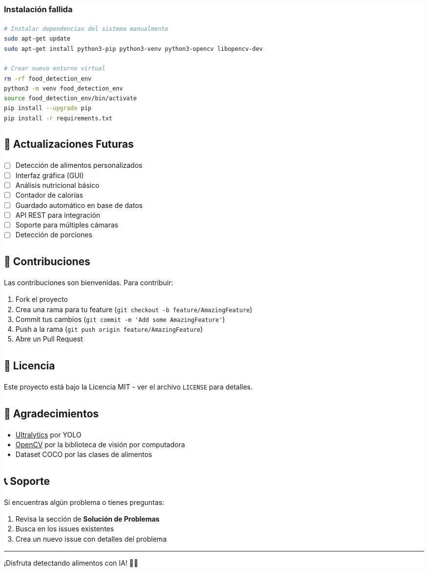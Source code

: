 ### Instalación fallida
```bash
# Instalar dependencias del sistema manualmente
sudo apt-get update
sudo apt-get install python3-pip python3-venv python3-opencv libopencv-dev

# Crear nuevo entorno virtual
rm -rf food_detection_env
python3 -m venv food_detection_env
source food_detection_env/bin/activate
pip install --upgrade pip
pip install -r requirements.txt
```

## 🔄 Actualizaciones Futuras

- [ ] Detección de alimentos personalizados
- [ ] Interfaz gráfica (GUI)
- [ ] Análisis nutricional básico
- [ ] Contador de calorías
- [ ] Guardado automático en base de datos
- [ ] API REST para integración
- [ ] Soporte para múltiples cámaras
- [ ] Detección de porciones

## 🤝 Contribuciones

Las contribuciones son bienvenidas. Para contribuir:

1. Fork el proyecto
2. Crea una rama para tu feature (`git checkout -b feature/AmazingFeature`)
3. Commit tus cambios (`git commit -m 'Add some AmazingFeature'`)
4. Push a la rama (`git push origin feature/AmazingFeature`)
5. Abre un Pull Request

## 📝 Licencia

Este proyecto está bajo la Licencia MIT - ver el archivo `LICENSE` para detalles.

## 🙏 Agradecimientos

- [Ultralytics](https://ultralytics.com/) por YOLO
- [OpenCV](https://opencv.org/) por la biblioteca de visión por computadora
- Dataset COCO por las clases de alimentos

## 📞 Soporte

Si encuentras algún problema o tienes preguntas:

1. Revisa la sección de **Solución de Problemas**
2. Busca en los issues existentes
3. Crea un nuevo issue con detalles del problema

---

¡Disfruta detectando alimentos con IA! 🤖🍎

